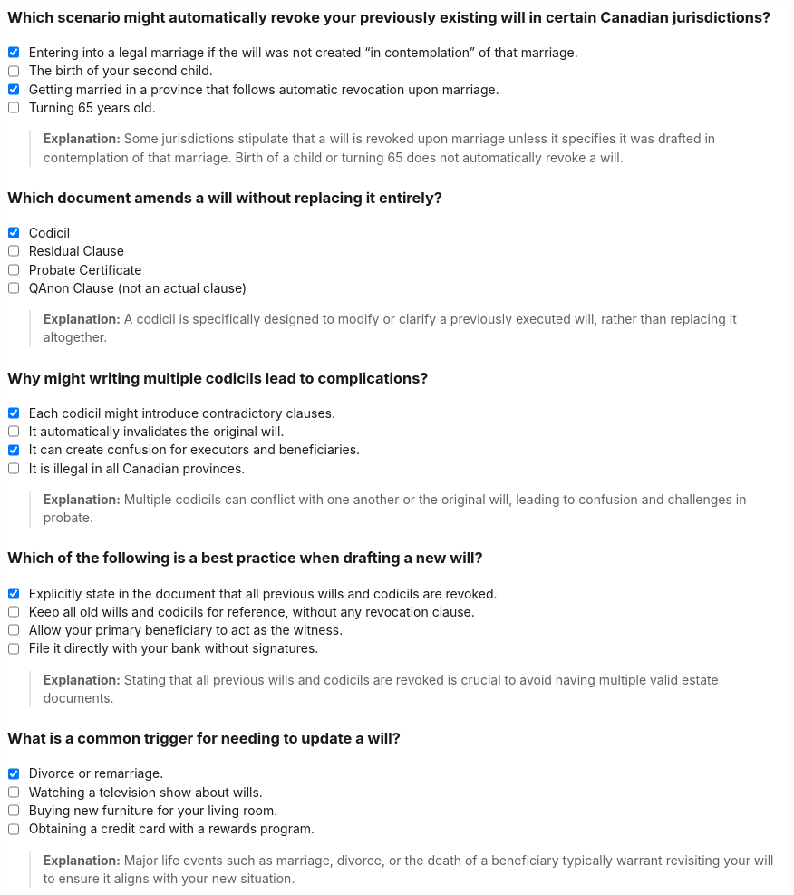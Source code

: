 ### Which scenario might automatically revoke your previously existing will in certain Canadian jurisdictions?

- [x] Entering into a legal marriage if the will was not created “in contemplation” of that marriage.
- [ ] The birth of your second child.
- [x] Getting married in a province that follows automatic revocation upon marriage.
- [ ] Turning 65 years old.

> **Explanation:** Some jurisdictions stipulate that a will is revoked upon marriage unless it specifies it was drafted in contemplation of that marriage. Birth of a child or turning 65 does not automatically revoke a will.

### Which document amends a will without replacing it entirely?

- [x] Codicil
- [ ] Residual Clause
- [ ] Probate Certificate
- [ ] QAnon Clause (not an actual clause)

> **Explanation:** A codicil is specifically designed to modify or clarify a previously executed will, rather than replacing it altogether.

### Why might writing multiple codicils lead to complications?

- [x] Each codicil might introduce contradictory clauses.
- [ ] It automatically invalidates the original will.
- [x] It can create confusion for executors and beneficiaries.
- [ ] It is illegal in all Canadian provinces.

> **Explanation:** Multiple codicils can conflict with one another or the original will, leading to confusion and challenges in probate.

### Which of the following is a best practice when drafting a new will?

- [x] Explicitly state in the document that all previous wills and codicils are revoked.
- [ ] Keep all old wills and codicils for reference, without any revocation clause.
- [ ] Allow your primary beneficiary to act as the witness.
- [ ] File it directly with your bank without signatures.

> **Explanation:** Stating that all previous wills and codicils are revoked is crucial to avoid having multiple valid estate documents.

### What is a common trigger for needing to update a will?

- [x] Divorce or remarriage.
- [ ] Watching a television show about wills.
- [ ] Buying new furniture for your living room.
- [ ] Obtaining a credit card with a rewards program.

> **Explanation:** Major life events such as marriage, divorce, or the death of a beneficiary typically warrant revisiting your will to ensure it aligns with your new situation.
